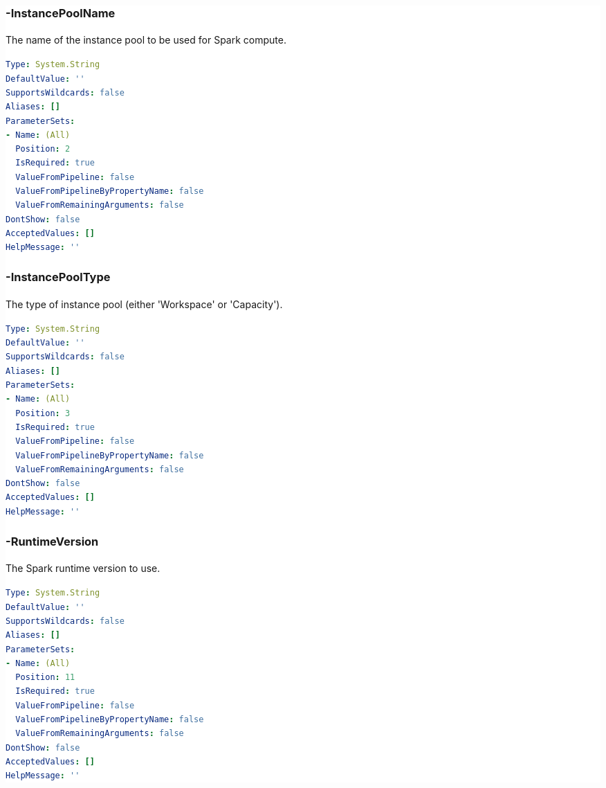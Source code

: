 ### -InstancePoolName

The name of the instance pool to be used for Spark compute.

```yaml
Type: System.String
DefaultValue: ''
SupportsWildcards: false
Aliases: []
ParameterSets:
- Name: (All)
  Position: 2
  IsRequired: true
  ValueFromPipeline: false
  ValueFromPipelineByPropertyName: false
  ValueFromRemainingArguments: false
DontShow: false
AcceptedValues: []
HelpMessage: ''
```

### -InstancePoolType

The type of instance pool (either 'Workspace' or 'Capacity').

```yaml
Type: System.String
DefaultValue: ''
SupportsWildcards: false
Aliases: []
ParameterSets:
- Name: (All)
  Position: 3
  IsRequired: true
  ValueFromPipeline: false
  ValueFromPipelineByPropertyName: false
  ValueFromRemainingArguments: false
DontShow: false
AcceptedValues: []
HelpMessage: ''
```

### -RuntimeVersion

The Spark runtime version to use.

```yaml
Type: System.String
DefaultValue: ''
SupportsWildcards: false
Aliases: []
ParameterSets:
- Name: (All)
  Position: 11
  IsRequired: true
  ValueFromPipeline: false
  ValueFromPipelineByPropertyName: false
  ValueFromRemainingArguments: false
DontShow: false
AcceptedValues: []
HelpMessage: ''
```
